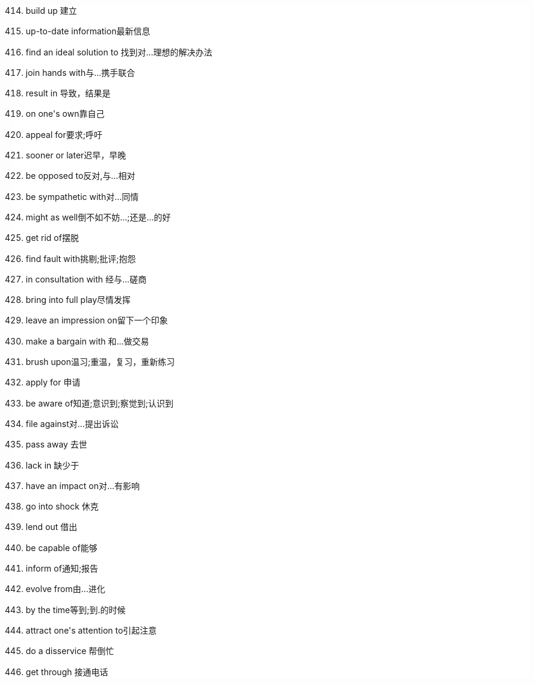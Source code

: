 414. build up 建立

415. up-to-date information最新信息

416. find an ideal solution to 找到对…理想的解决办法

417. join hands with与...携手联合

418. result in 导致，结果是

419. on one's own靠自己

420. appeal for要求;呼吁

421. sooner or later迟早，早晚

422. be opposed to反对,与…相对

423. be sympathetic with对...同情

424. might as well倒不如不妨…;还是...的好

425. get rid of摆脱

426. find fault with挑剔;批评;抱怨

427. in consultation with 经与...磋商

428. bring into full play尽情发挥

429. leave an impression on留下一个印象

430. make a bargain with 和...做交易

431. brush upon温习;重温，复习，重新练习

432. apply for 申请

433. be aware of知道;意识到;察觉到;认识到

434. file against对…提出诉讼

435. pass away 去世

436. lack in 缺少于

437. have an impact on对...有影响

438. go into shock 休克

439. lend out 借出

440. be capable of能够

441. inform of通知;报告

442. evolve from由…进化

443. by the time等到;到.的时候

444. attract one's  attention to引起注意

445. do a disservice 帮倒忙

446. get through 接通电话
